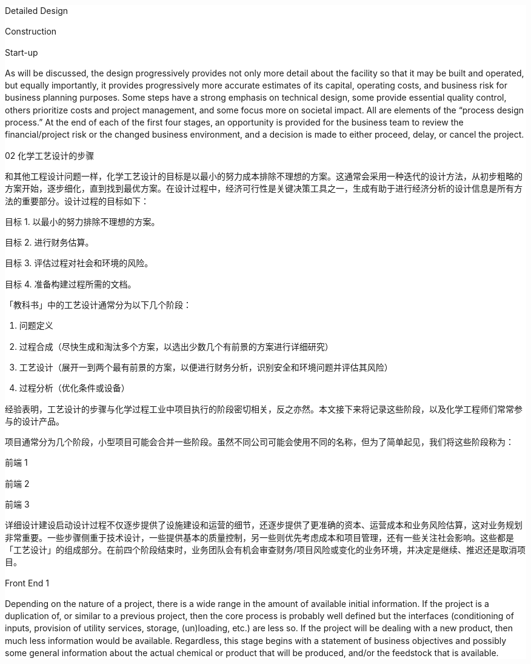 Detailed Design 

Construction 

Start-up

As will be discussed, the design progressively provides not only more detail about the facility so that it may be built and operated, but equally importantly, it provides progressively more accurate estimates of its capital, operating costs, and business risk for business planning purposes. Some steps have a strong emphasis on technical design, some provide essential quality control, others prioritize costs and project management, and some focus more on societal impact. All are elements of the “process design process.” At the end of each of the first four stages, an opportunity is provided for the business team to review the financial/project risk or the changed business environment, and a decision is made to either proceed, delay, or cancel the project.

02 化学工艺设计的步骤

和其他工程设计问题一样，化学工艺设计的目标是以最小的努力成本排除不理想的方案。这通常会采用一种迭代的设计方法，从初步粗略的方案开始，逐步细化，直到找到最优方案。在设计过程中，经济可行性是关键决策工具之一，生成有助于进行经济分析的设计信息是所有方法的重要部分。设计过程的目标如下：

目标 1. 以最小的努力排除不理想的方案。

目标 2. 进行财务估算。

目标 3. 评估过程对社会和环境的风险。

目标 4. 准备构建过程所需的文档。

「教科书」中的工艺设计通常分为以下几个阶段：

1. 问题定义

2. 过程合成（尽快生成和淘汰多个方案，以选出少数几个有前景的方案进行详细研究）

3. 工艺设计（展开一到两个最有前景的方案，以便进行财务分析，识别安全和环境问题并评估其风险）

4. 过程分析（优化条件或设备）

经验表明，工艺设计的步骤与化学过程工业中项目执行的阶段密切相关，反之亦然。本文接下来将记录这些阶段，以及化学工程师们常常参与的设计产品。

项目通常分为几个阶段，小型项目可能会合并一些阶段。虽然不同公司可能会使用不同的名称，但为了简单起见，我们将这些阶段称为：

前端 1

前端 2

前端 3

详细设计建设启动设计过程不仅逐步提供了设施建设和运营的细节，还逐步提供了更准确的资本、运营成本和业务风险估算，这对业务规划非常重要。一些步骤侧重于技术设计，一些提供基本的质量控制，另一些则优先考虑成本和项目管理，还有一些关注社会影响。这些都是「工艺设计」的组成部分。在前四个阶段结束时，业务团队会有机会审查财务/项目风险或变化的业务环境，并决定是继续、推迟还是取消项目。

Front End 1

Depending on the nature of a project, there is a wide range in the amount of available initial information. If the project is a duplication of, or similar to a previous project, then the core process is probably well defined but the interfaces (conditioning of inputs, provision of utility services, storage, (un)loading, etc.) are less so. If the project will be dealing with a new product, then much less information would be available. Regardless, this stage begins with a statement of business objectives and possibly some general information about the actual chemical or product that will be produced, and/or the feedstock that is available.
